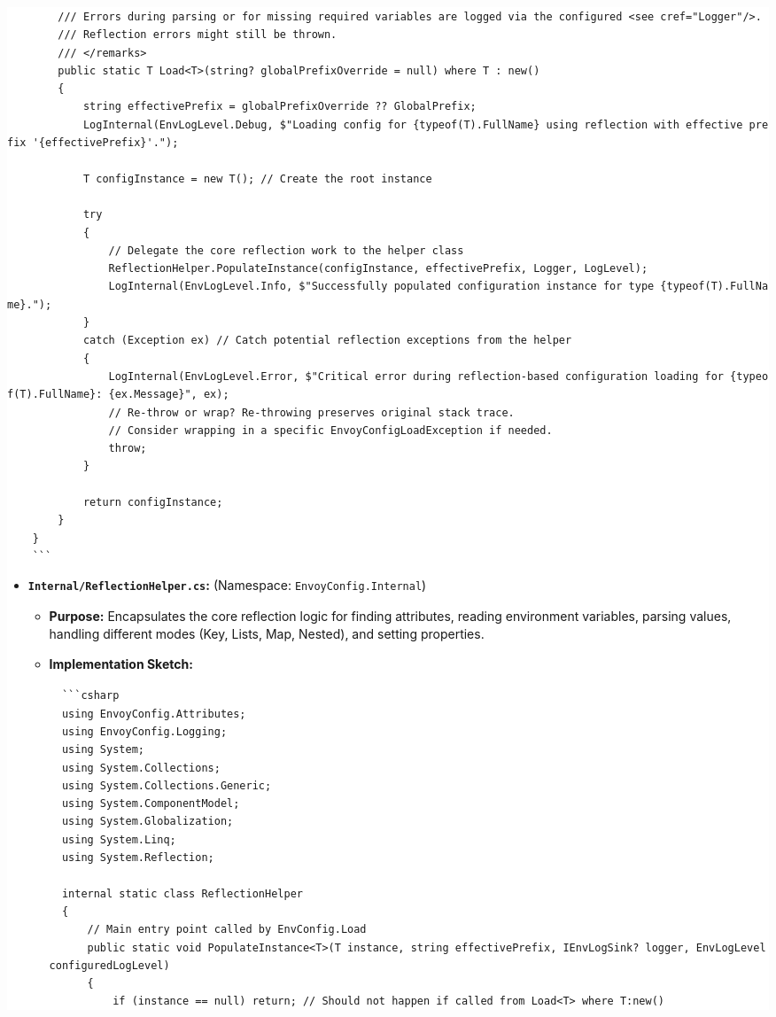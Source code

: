             /// Errors during parsing or for missing required variables are logged via the configured <see cref="Logger"/>.
            /// Reflection errors might still be thrown.
            /// </remarks>
            public static T Load<T>(string? globalPrefixOverride = null) where T : new()
            {
                string effectivePrefix = globalPrefixOverride ?? GlobalPrefix;
                LogInternal(EnvLogLevel.Debug, $"Loading config for {typeof(T).FullName} using reflection with effective prefix '{effectivePrefix}'.");

                T configInstance = new T(); // Create the root instance

                try
                {
                    // Delegate the core reflection work to the helper class
                    ReflectionHelper.PopulateInstance(configInstance, effectivePrefix, Logger, LogLevel);
                    LogInternal(EnvLogLevel.Info, $"Successfully populated configuration instance for type {typeof(T).FullName}.");
                }
                catch (Exception ex) // Catch potential reflection exceptions from the helper
                {
                    LogInternal(EnvLogLevel.Error, $"Critical error during reflection-based configuration loading for {typeof(T).FullName}: {ex.Message}", ex);
                    // Re-throw or wrap? Re-throwing preserves original stack trace.
                    // Consider wrapping in a specific EnvoyConfigLoadException if needed.
                    throw;
                }

                return configInstance;
            }
        }
        ```

  * **`Internal/ReflectionHelper.cs`:** (Namespace: `EnvoyConfig.Internal`)
    * **Purpose:** Encapsulates the core reflection logic for finding attributes, reading environment variables, parsing values, handling different modes (Key, Lists, Map, Nested), and setting properties.
    * **Implementation Sketch:**

            ```csharp
            using EnvoyConfig.Attributes;
            using EnvoyConfig.Logging;
            using System;
            using System.Collections;
            using System.Collections.Generic;
            using System.ComponentModel;
            using System.Globalization;
            using System.Linq;
            using System.Reflection;

            internal static class ReflectionHelper
            {
                // Main entry point called by EnvConfig.Load
                public static void PopulateInstance<T>(T instance, string effectivePrefix, IEnvLogSink? logger, EnvLogLevel configuredLogLevel)
                {
                    if (instance == null) return; // Should not happen if called from Load<T> where T:new()
